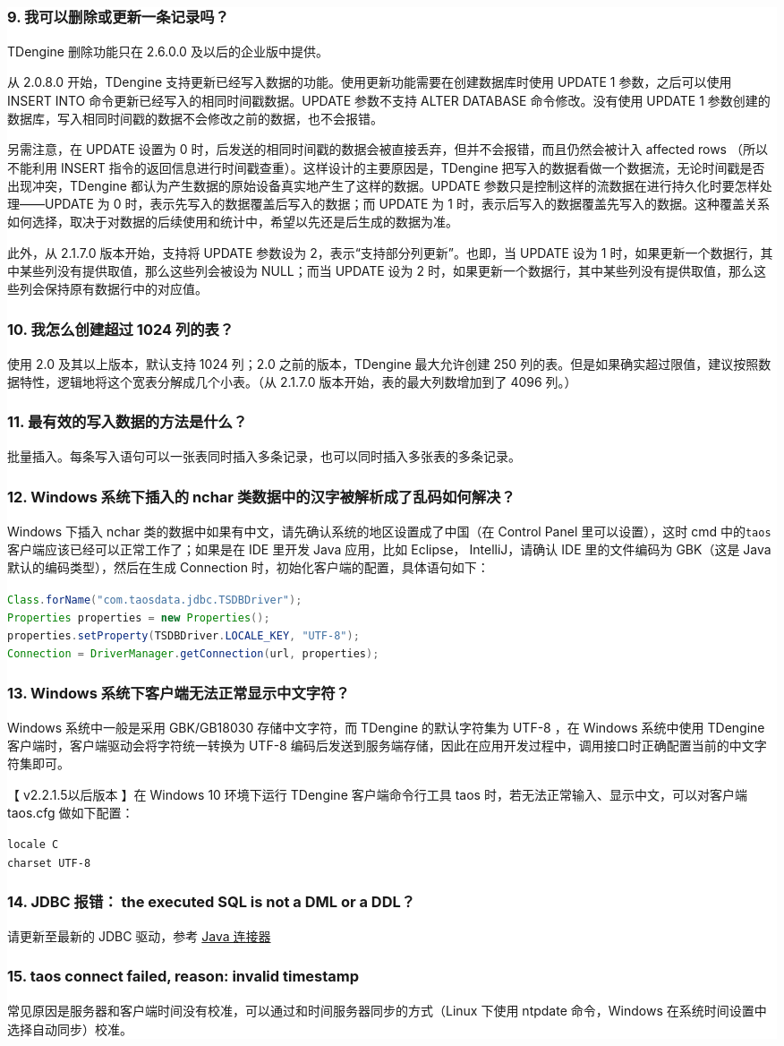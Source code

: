 ### 9. 我可以删除或更新一条记录吗？

TDengine 删除功能只在 2.6.0.0 及以后的企业版中提供。

从 2.0.8.0 开始，TDengine 支持更新已经写入数据的功能。使用更新功能需要在创建数据库时使用 UPDATE 1 参数，之后可以使用 INSERT INTO 命令更新已经写入的相同时间戳数据。UPDATE 参数不支持 ALTER DATABASE 命令修改。没有使用 UPDATE 1 参数创建的数据库，写入相同时间戳的数据不会修改之前的数据，也不会报错。

另需注意，在 UPDATE 设置为 0 时，后发送的相同时间戳的数据会被直接丢弃，但并不会报错，而且仍然会被计入 affected rows （所以不能利用 INSERT 指令的返回信息进行时间戳查重）。这样设计的主要原因是，TDengine 把写入的数据看做一个数据流，无论时间戳是否出现冲突，TDengine 都认为产生数据的原始设备真实地产生了这样的数据。UPDATE 参数只是控制这样的流数据在进行持久化时要怎样处理——UPDATE 为 0 时，表示先写入的数据覆盖后写入的数据；而 UPDATE 为 1 时，表示后写入的数据覆盖先写入的数据。这种覆盖关系如何选择，取决于对数据的后续使用和统计中，希望以先还是后生成的数据为准。

此外，从 2.1.7.0 版本开始，支持将 UPDATE 参数设为 2，表示“支持部分列更新”。也即，当 UPDATE 设为 1 时，如果更新一个数据行，其中某些列没有提供取值，那么这些列会被设为 NULL；而当 UPDATE 设为 2 时，如果更新一个数据行，其中某些列没有提供取值，那么这些列会保持原有数据行中的对应值。

### 10. 我怎么创建超过 1024 列的表？

使用 2.0 及其以上版本，默认支持 1024 列；2.0 之前的版本，TDengine 最大允许创建 250 列的表。但是如果确实超过限值，建议按照数据特性，逻辑地将这个宽表分解成几个小表。（从 2.1.7.0 版本开始，表的最大列数增加到了 4096 列。）

### 11. 最有效的写入数据的方法是什么？

批量插入。每条写入语句可以一张表同时插入多条记录，也可以同时插入多张表的多条记录。

### 12. Windows 系统下插入的 nchar 类数据中的汉字被解析成了乱码如何解决？

Windows 下插入 nchar 类的数据中如果有中文，请先确认系统的地区设置成了中国（在 Control Panel 里可以设置），这时 cmd 中的`taos`客户端应该已经可以正常工作了；如果是在 IDE 里开发 Java 应用，比如 Eclipse， IntelliJ，请确认 IDE 里的文件编码为 GBK（这是 Java 默认的编码类型），然后在生成 Connection 时，初始化客户端的配置，具体语句如下：

```JAVA
Class.forName("com.taosdata.jdbc.TSDBDriver");
Properties properties = new Properties();
properties.setProperty(TSDBDriver.LOCALE_KEY, "UTF-8");
Connection = DriverManager.getConnection(url, properties);
```

### 13.  Windows 系统下客户端无法正常显示中文字符？

Windows 系统中一般是采用 GBK/GB18030 存储中文字符，而 TDengine 的默认字符集为 UTF-8 ，在 Windows 系统中使用 TDengine 客户端时，客户端驱动会将字符统一转换为 UTF-8 编码后发送到服务端存储，因此在应用开发过程中，调用接口时正确配置当前的中文字符集即可。

【 v2.2.1.5以后版本 】在 Windows 10 环境下运行 TDengine 客户端命令行工具 taos 时，若无法正常输入、显示中文，可以对客户端 taos.cfg 做如下配置：

```
locale C 
charset UTF-8
```

### 14. JDBC 报错： the executed SQL is not a DML or a DDL？

请更新至最新的 JDBC 驱动，参考 [Java 连接器](../../reference/connector/java)

### 15. taos connect failed, reason&#58; invalid timestamp

常见原因是服务器和客户端时间没有校准，可以通过和时间服务器同步的方式（Linux 下使用 ntpdate 命令，Windows 在系统时间设置中选择自动同步）校准。
